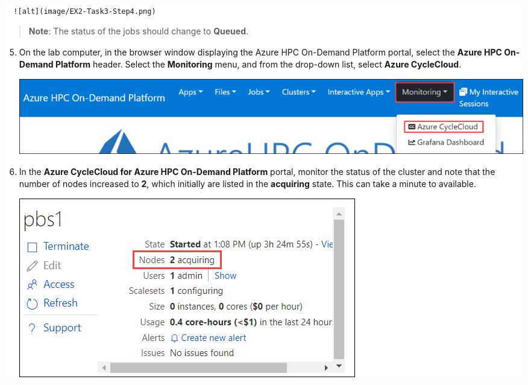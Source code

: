       ![alt](image/EX2-Task3-Step4.png)

   > **Note**: The status of the jobs should change to **Queued**.

5. On the lab computer, in the browser window displaying the Azure HPC On-Demand Platform portal, select the **Azure HPC On-Demand Platform** header. Select the **Monitoring** menu, and from the drop-down list, select **Azure CycleCloud**.

      ![alt](image/EX1-Task8-Step2.png)

6. In the **Azure CycleCloud for Azure HPC On-Demand Platform** portal, monitor the status of the cluster and note that the number of nodes increased to **2**, which initially are listed in the **acquiring** state. This can take a minute to available.

      ![alt](image/EX2-Task3-Step6.png)
